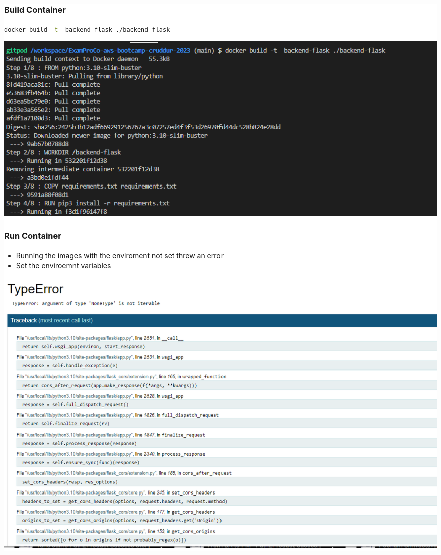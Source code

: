 ### Build Container

```sh
docker build -t  backend-flask ./backend-flask
```
![data](/assets/Capture_build_docker_images_2.PNG)

### Run Container

- Running the images with the enviroment not set threw an error  
- Set the enviroemnt variables 

![data](/assets/Capture_enviroment_variable_not_set_3.PNG)
